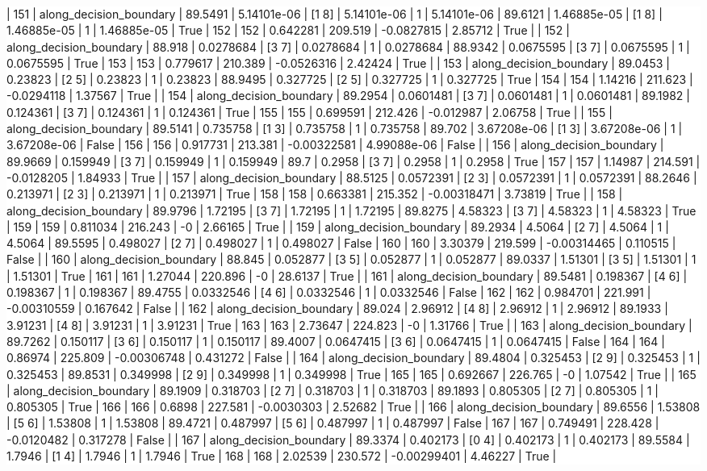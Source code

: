 | 151 | along_decision_boundary |     89.5491 | 5.14101e-06 | [1 8]    |   5.14101e-06 |      1 | 5.14101e-06 |      89.6121 | 1.46885e-05 | [1 8]     |    1.46885e-05 |       1 | 1.46885e-05 | True      |    152 |             152 |                0.642281 |              209.519   | -0.0827815  |      2.85712     | True            |
| 152 | along_decision_boundary |     88.918  | 0.0278684   | [3 7]    |   0.0278684   |      1 | 0.0278684   |      88.9342 | 0.0675595   | [3 7]     |    0.0675595   |       1 | 0.0675595   | True      |    153 |             153 |                0.779617 |              210.389   | -0.0526316  |      2.42424     | True            |
| 153 | along_decision_boundary |     89.0453 | 0.23823     | [2 5]    |   0.23823     |      1 | 0.23823     |      88.9495 | 0.327725    | [2 5]     |    0.327725    |       1 | 0.327725    | True      |    154 |             154 |                1.14216  |              211.623   | -0.0294118  |      1.37567     | True            |
| 154 | along_decision_boundary |     89.2954 | 0.0601481   | [3 7]    |   0.0601481   |      1 | 0.0601481   |      89.1982 | 0.124361    | [3 7]     |    0.124361    |       1 | 0.124361    | True      |    155 |             155 |                0.699591 |              212.426   | -0.012987   |      2.06758     | True            |
| 155 | along_decision_boundary |     89.5141 | 0.735758    | [1 3]    |   0.735758    |      1 | 0.735758    |      89.702  | 3.67208e-06 | [1 3]     |    3.67208e-06 |       1 | 3.67208e-06 | False     |    156 |             156 |                0.917731 |              213.381   | -0.00322581 |      4.99088e-06 | False           |
| 156 | along_decision_boundary |     89.9669 | 0.159949    | [3 7]    |   0.159949    |      1 | 0.159949    |      89.7    | 0.2958      | [3 7]     |    0.2958      |       1 | 0.2958      | True      |    157 |             157 |                1.14987  |              214.591   | -0.0128205  |      1.84933     | True            |
| 157 | along_decision_boundary |     88.5125 | 0.0572391   | [2 3]    |   0.0572391   |      1 | 0.0572391   |      88.2646 | 0.213971    | [2 3]     |    0.213971    |       1 | 0.213971    | True      |    158 |             158 |                0.663381 |              215.352   | -0.00318471 |      3.73819     | True            |
| 158 | along_decision_boundary |     89.9796 | 1.72195     | [3 7]    |   1.72195     |      1 | 1.72195     |      89.8275 | 4.58323     | [3 7]     |    4.58323     |       1 | 4.58323     | True      |    159 |             159 |                0.811034 |              216.243   | -0          |      2.66165     | True            |
| 159 | along_decision_boundary |     89.2934 | 4.5064      | [2 7]    |   4.5064      |      1 | 4.5064      |      89.5595 | 0.498027    | [2 7]     |    0.498027    |       1 | 0.498027    | False     |    160 |             160 |                3.30379  |              219.599   | -0.00314465 |      0.110515    | False           |
| 160 | along_decision_boundary |     88.845  | 0.052877    | [3 5]    |   0.052877    |      1 | 0.052877    |      89.0337 | 1.51301     | [3 5]     |    1.51301     |       1 | 1.51301     | True      |    161 |             161 |                1.27044  |              220.896   | -0          |     28.6137      | True            |
| 161 | along_decision_boundary |     89.5481 | 0.198367    | [4 6]    |   0.198367    |      1 | 0.198367    |      89.4755 | 0.0332546   | [4 6]     |    0.0332546   |       1 | 0.0332546   | False     |    162 |             162 |                0.984701 |              221.991   | -0.00310559 |      0.167642    | False           |
| 162 | along_decision_boundary |     89.024  | 2.96912     | [4 8]    |   2.96912     |      1 | 2.96912     |      89.1933 | 3.91231     | [4 8]     |    3.91231     |       1 | 3.91231     | True      |    163 |             163 |                2.73647  |              224.823   | -0          |      1.31766     | True            |
| 163 | along_decision_boundary |     89.7262 | 0.150117    | [3 6]    |   0.150117    |      1 | 0.150117    |      89.4007 | 0.0647415   | [3 6]     |    0.0647415   |       1 | 0.0647415   | False     |    164 |             164 |                0.86974  |              225.809   | -0.00306748 |      0.431272    | False           |
| 164 | along_decision_boundary |     89.4804 | 0.325453    | [2 9]    |   0.325453    |      1 | 0.325453    |      89.8531 | 0.349998    | [2 9]     |    0.349998    |       1 | 0.349998    | True      |    165 |             165 |                0.692667 |              226.765   | -0          |      1.07542     | True            |
| 165 | along_decision_boundary |     89.1909 | 0.318703    | [2 7]    |   0.318703    |      1 | 0.318703    |      89.1893 | 0.805305    | [2 7]     |    0.805305    |       1 | 0.805305    | True      |    166 |             166 |                0.6898   |              227.581   | -0.0030303  |      2.52682     | True            |
| 166 | along_decision_boundary |     89.6556 | 1.53808     | [5 6]    |   1.53808     |      1 | 1.53808     |      89.4721 | 0.487997    | [5 6]     |    0.487997    |       1 | 0.487997    | False     |    167 |             167 |                0.749491 |              228.428   | -0.0120482  |      0.317278    | False           |
| 167 | along_decision_boundary |     89.3374 | 0.402173    | [0 4]    |   0.402173    |      1 | 0.402173    |      89.5584 | 1.7946      | [1 4]     |    1.7946      |       1 | 1.7946      | True      |    168 |             168 |                2.02539  |              230.572   | -0.00299401 |      4.46227     | True            |